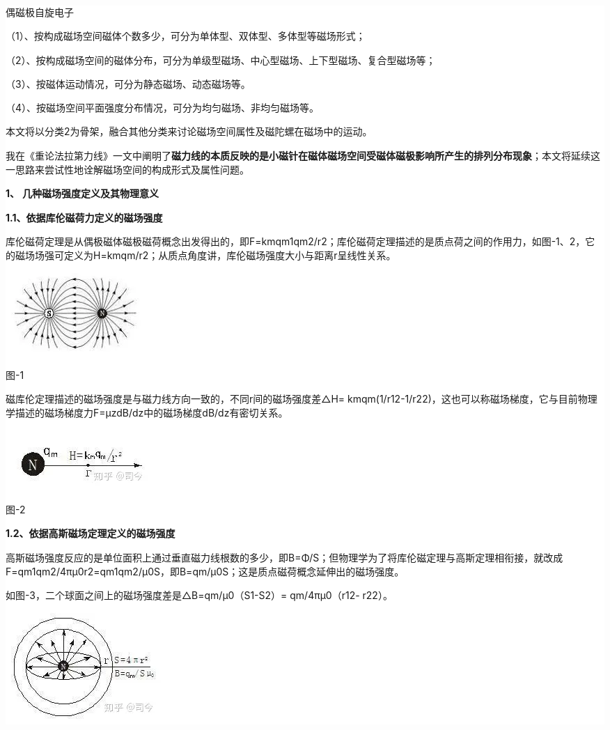 偶磁极自旋电子

（1）、按构成磁场空间磁体个数多少，可分为单体型、双体型、多体型等磁场形式；

（2）、按构成磁场空间的磁体分布，可分为单级型磁场、中心型磁场、上下型磁场、复合型磁场等；

（3）、按磁体运动情况，可分为静态磁场、动态磁场等。

（4）、按磁场空间平面强度分布情况，可分为均匀磁场、非均匀磁场等。

本文将以分类2为骨架，融合其他分类来讨论磁场空间属性及磁陀螺在磁场中的运动。

我在《重论法拉第力线》一文中阐明了**磁力线的本质反映的是小磁针在磁体磁场空间受磁体磁极影响所产生的排列分布现象**；本文将延续这一思路来尝试性地诠解磁场空间的构成形式及属性问题。

**1、** **几种磁场强度定义及其物理意义**

**1.1、依据库伦磁荷力定义的磁场强度**

库伦磁荷定理是从偶极磁体磁极磁荷概念出发得出的，即F=kmqm1qm2/r2；库伦磁荷定理描述的是质点荷之间的作用力，如图-1、2，它的磁场场强可定义为H=kmqm/r2；从质点角度讲，库伦磁场强度大小与距离r呈线性关系。

  

![](assets/1715522083-0664e5192c1cba34e7bff931042b6c26.webp)

图-1

磁库伦定理描述的磁场强度是与磁力线方向一致的，不同r间的磁场强度差△H= kmqm(1/r12-1/r22)，这也可以称磁场梯度，它与目前物理学描述的磁场梯度力F=μzdB/dz中的磁场梯度dB/dz有密切关系。

  

![](assets/1715522083-edb97e1e09306f1ea2a6cfff24463e7e.webp)

图-2

**1.2、依据高斯磁场定理定义的磁场强度**

高斯磁场强度反应的是单位面积上通过垂直磁力线根数的多少，即B=Φ/S；但物理学为了将库伦磁定理与高斯定理相衔接，就改成F=qm1qm2/4πμ0r2=qm1qm2/μ0S，即B=qm/μ0S；这是质点磁荷概念延伸出的磁场强度。

如图-3，二个球面之间上的磁场强度差是△B=qm/μ0（S1-S2）= qm/4πμ0（r12- r22）。

  

![](assets/1715522083-b527f57610d1a2e95797c7dc8cc286ad.webp)
